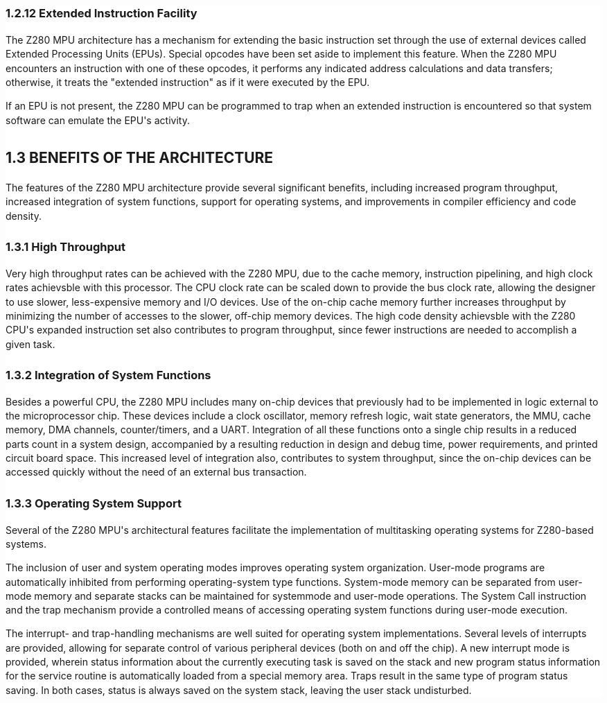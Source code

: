 ### 1.2.12 Extended Instruction Facility

The Z280 MPU architecture has a mechanism for extending the basic instruction set through the use of external devices called Extended Processing Units (EPUs). Special opcodes have been set aside to implement this feature. When the Z280 MPU encounters an instruction with one of these opcodes, it performs any indicated address calculations and data transfers; otherwise, it treats the "extended instruction" as if it were executed by the EPU.

If an EPU is not present, the Z280 MPU can be programmed to trap when an extended instruction is encountered so that system software can emulate the EPU's activity.


## 1.3 BENEFITS OF THE ARCHITECTURE

The features of the Z280 MPU architecture provide several significant benefits, including increased program throughput, increased integration of system functions, support for operating systems, and improvements in compiler efficiency and code density.


### 1.3.1 High Throughput

Very high throughput rates can be achieved with the Z280 MPU, due to the cache memory, instruction pipelining, and high clock rates achievsble with this processor. The CPU clock rate can be scaled down to provide the bus clock rate, allowing the designer to use slower, less-expensive memory and I/O devices. Use of the on-chip cache memory further increases throughput by minimizing the number of accesses to the slower, off-chip memory devices. The high code density achievsble with the Z280 CPU's expanded instruction set also contributes to program throughput, since fewer instructions are needed to accomplish a given task.


### 1.3.2 Integration of System Functions

Besides a powerful CPU, the Z280 MPU includes many on-chip devices that previously had to be implemented in logic external to the microprocessor chip. These devices include a clock oscillator, memory refresh logic, wait state generators, the MMU, cache memory, DMA channels, counter/timers, and a UART. Integration of all these functions onto a single chip results in a reduced parts count in a system design, accompanied by a resulting reduction in design and debug time, power requirements, and printed circuit board space. This increased level of integration also, contributes to system throughput, since the on-chip devices can be accessed quickly without the need of an external bus transaction.


### 1.3.3 Operating System Support

Several of the Z280 MPU's architectural features facilitate the implementation of multitasking operating systems for Z280-based systems.

The inclusion of user and system operating modes improves operating system organization. User-mode programs are automatically inhibited from performing operating-system type functions. System-mode memory can be separated from user-mode memory and separate stacks can be maintained for systemmode and user-mode operations. The System Call instruction and the trap mechanism provide a controlled means of accessing operating system functions during user-mode execution.

The interrupt- and trap-handling mechanisms are well suited for operating system implementations. Several levels of interrupts are provided, allowing for separate control of various peripheral devices (both on and off the chip). A new interrupt mode is provided, wherein status information about the currently executing task is saved on the stack and new program status information for the service routine is automatically loaded from a special memory area. Traps result in the same type of program status saving. In both cases, status is always saved on the system stack, leaving the user stack undisturbed.
